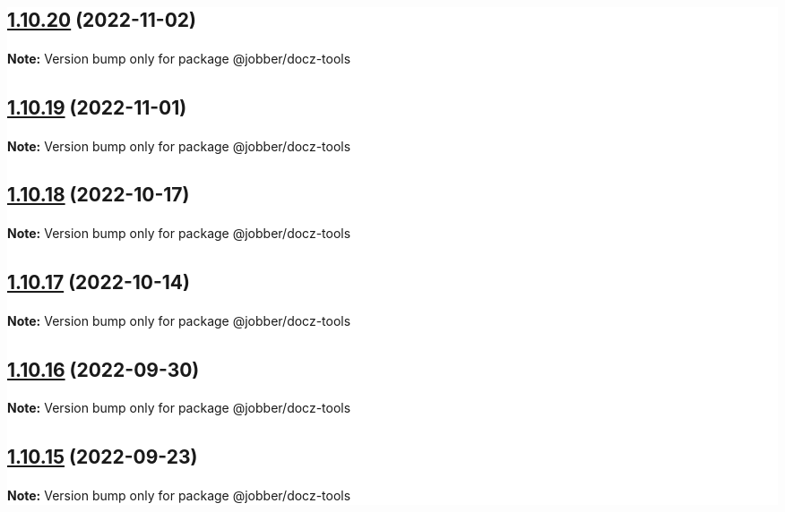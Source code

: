 
## [1.10.20](https://github.com/GetJobber/atlantis/compare/@jobber/docz-tools@1.10.19...@jobber/docz-tools@1.10.20) (2022-11-02)

**Note:** Version bump only for package @jobber/docz-tools





## [1.10.19](https://github.com/GetJobber/atlantis/compare/@jobber/docz-tools@1.10.18...@jobber/docz-tools@1.10.19) (2022-11-01)

**Note:** Version bump only for package @jobber/docz-tools





## [1.10.18](https://github.com/GetJobber/atlantis/compare/@jobber/docz-tools@1.10.17...@jobber/docz-tools@1.10.18) (2022-10-17)

**Note:** Version bump only for package @jobber/docz-tools





## [1.10.17](https://github.com/GetJobber/atlantis/compare/@jobber/docz-tools@1.10.16...@jobber/docz-tools@1.10.17) (2022-10-14)

**Note:** Version bump only for package @jobber/docz-tools





## [1.10.16](https://github.com/GetJobber/atlantis/compare/@jobber/docz-tools@1.10.15...@jobber/docz-tools@1.10.16) (2022-09-30)

**Note:** Version bump only for package @jobber/docz-tools





## [1.10.15](https://github.com/GetJobber/atlantis/compare/@jobber/docz-tools@1.10.14...@jobber/docz-tools@1.10.15) (2022-09-23)

**Note:** Version bump only for package @jobber/docz-tools




